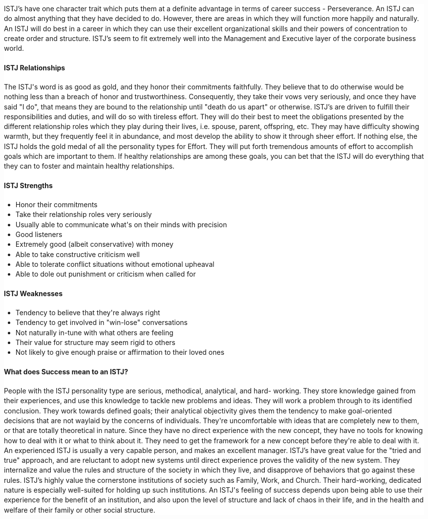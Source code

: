 ISTJ’s have one character trait which puts them at a definite advantage in terms of career success - Perseverance. An ISTJ can do almost anything that they have decided to do. However, there are areas in which they will function more happily and naturally. An ISTJ will do best in a career in which they can use their excellent organizational skills and their powers of concentration to create order and structure. ISTJ’s seem to fit extremely well into the Management and Executive layer of the corporate business world.

#### ISTJ Relationships

The ISTJ's word is as good as gold, and they honor their commitments faithfully. They believe that to do otherwise would be nothing less than a breach of honor and trustworthiness. Consequently, they take their vows very seriously, and once they have said "I do", that means they are bound to the relationship until "death do us apart" or otherwise. ISTJ’s are driven to fulfill their responsibilities and duties, and will do so with tireless effort. They will do their best to meet the obligations presented by the different relationship roles which they play during their lives, i.e. spouse, parent, offspring, etc. They may have difficulty showing warmth, but they frequently feel it in abundance, and most develop the ability to show it through sheer effort. If nothing else, the ISTJ holds the gold medal of all the personality types for Effort. They will put forth tremendous amounts of effort to accomplish goals which are important to them. If healthy relationships are among these goals, you can bet that the ISTJ will do everything that they can to foster and maintain healthy relationships.

#### ISTJ Strengths

* Honor their commitments
* Take their relationship roles very seriously
* Usually able to communicate what's on their minds with precision
* Good listeners
* Extremely good (albeit conservative) with money
* Able to take constructive criticism well
* Able to tolerate conflict situations without emotional upheaval
* Able to dole out punishment or criticism when called for

#### ISTJ Weaknesses

* Tendency to believe that they're always right
* Tendency to get involved in "win-lose" conversations
* Not naturally in-tune with what others are feeling
* Their value for structure may seem rigid to others
* Not likely to give enough praise or affirmation to their loved ones

#### What does Success mean to an ISTJ?

People with the ISTJ personality type are serious, methodical, analytical, and hard- working. They store knowledge gained from their experiences, and use this knowledge to tackle new problems and ideas. They will work a problem through to its identified conclusion. They work towards defined goals; their analytical objectivity gives them the tendency to make goal-oriented decisions that are not waylaid by the concerns of individuals. They're uncomfortable with ideas that are completely new to them, or that are totally theoretical in nature. Since they have no direct experience with the new concept, they have no tools for knowing how to deal with it or what to think about it. They need to get the framework for a new concept before they're able to deal with it. An experienced ISTJ is usually a very capable person, and makes an excellent manager. ISTJ’s have great value for the "tried and true" approach, and are reluctant to adopt new systems until direct experience proves the validity of the new system. They internalize and value the rules and structure of the society in which they live, and disapprove of behaviors that go against these rules. ISTJ’s highly value the cornerstone institutions of society such as Family, Work, and Church. Their hard-working, dedicated nature is especially well-suited for holding up such institutions. An ISTJ's feeling of success depends upon being able to use their experience for the benefit of an institution, and also upon the level of structure and lack of chaos in their life, and in the health and welfare of their family or other social structure.
